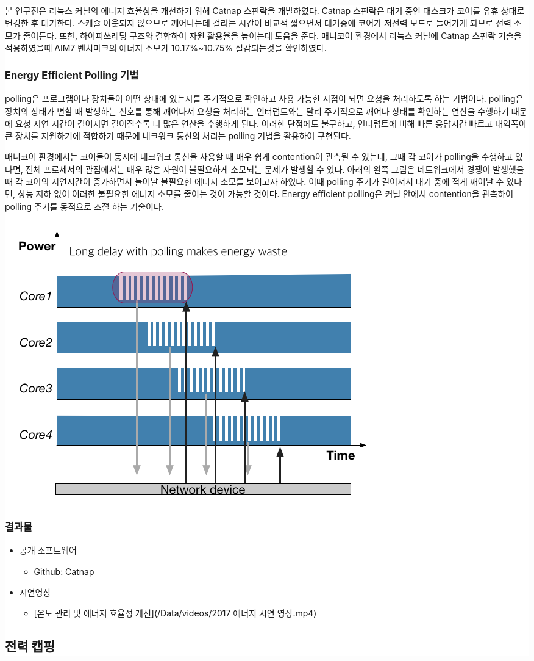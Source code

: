 본 연구진은 리눅스 커널의 에너지 효율성을 개선하기 위해 Catnap 스핀락을 개발하였다. Catnap 스핀락은 대기 중인 태스크가 코어를 유휴 상태로 변경한 후 대기한다. 스케쥴 아웃되지 않으므로 깨어나는데 걸리는 시간이 비교적 짧으면서 대기중에 코어가 저전력 모드로 들어가게 되므로 전력 소모가 줄어든다. 또한, 하이퍼쓰레딩 구조와 결합하여 자원 활용율을 높이는데 도움을 준다.
매니코어 환경에서 리눅스 커널에 Catnap 스핀락 기술을 적용하였을때 AIM7 벤치마크의 에너지 소모가 10.17%~10.75% 절감되는것을 확인하였다.


### Energy Efficient Polling 기법

polling은 프로그램이나 장치들이 어떤 상태에 있는지를 주기적으로 확인하고 사용 가능한 시점이 되면 요청을 처리하도록 하는 기법이다. polling은 장치의 상태가 변할 때 발생하는 신호를 통해 깨어나서 요청을 처리하는 인터럽트와는 달리 주기적으로 깨어나 상태를 확인하는 연산을 수행하기 때문에 요청 지연 시간이 길어지면 길어질수록 더 많은 연산을 수행하게 된다. 이러한 단점에도 불구하고, 인터럽트에 비해 빠른 응답시간 빠르고 대역폭이 큰 장치를 지원하기에 적합하기 때문에 네크워크 통신의 처리는 polling 기법을 활용하여 구현된다.

매니코어 환경에서는 코어들이 동시에 네크워크 통신을 사용할 때 매우 쉽게 contention이 관측될 수 있는데, 그때 각 코어가 polling을 수행하고 있다면, 전체 프로세서의 관점에서는 매우 많은 자원이 불필요하게 소모되는 문제가 발생할 수 있다. 아래의 왼쪽 그림은 네트워크에서 경쟁이 발생했을때 각 코어의 지연시간이 증가하면서 늘어날 불필요한 에너지 소모를 보이고자 하였다. 이때 polling 주기가 길어져서 대기 중에 적게 깨어날 수 있다면, 성능 저하 없이 이러한 불필요한 에너지 소모를 줄이는 것이 가능할 것이다. Energy efficient polling은 커널 안에서 contention을 관측하여 polling 주기를 동적으로 조절 하는 기술이다.

![Fig8](/Data/images/02/02-13-08.png)

### 결과물

* 공개 소프트웨어
  - Github: [Catnap](https://github.com/oslab-swrc/catnap)

* 시연영상
  - [온도 관리 및 에너지 효율성 개선](/Data/videos/2017 에너지 시연 영상.mp4)


## 전력 캡핑
